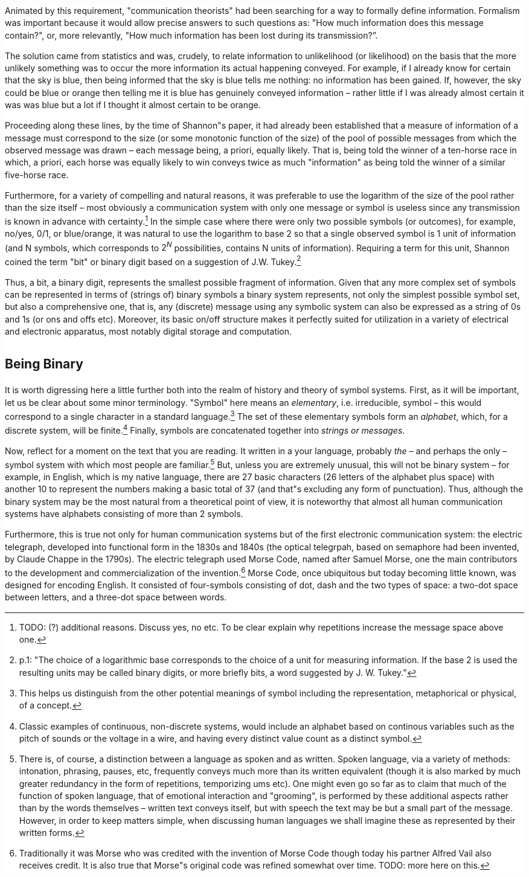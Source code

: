 Animated by this requirement, "communication theorists" had been searching for a way to formally define information. Formalism was important because it would allow precise answers to such questions as: "How much information does this message contain?", or, more relevantly, "How much information has been lost during its transmission?”.

The solution came from statistics and was, crudely, to relate information to unlikelihood (or likelihood) on the basis that the more unlikely something was to occur the more information its actual happening conveyed. For example, if I already know for certain that the sky is blue, then being informed that the sky is blue tells me nothing: no information has been gained. If, however, the sky could be blue or orange then telling me it is blue has genuinely conveyed information – rather little if I was already almost certain it was was blue but a lot if I thought it almost certain to be orange.

Proceeding along these lines, by the time of Shannon"s paper, it had already been established that a measure of information of a message must correspond to the size (or some monotonic function of the size) of the pool of possible messages from which the observed message was drawn – each message being, a priori, equally likely. That is, being told the winner of a ten-horse race in which, a priori, each horse was equally likely to win conveys twice as much "information" as being told the winner of a similar five-horse race.

Furthermore, for a variety of compelling and natural reasons, it was preferable to use the logarithm of the size of the pool rather than the size itself – most obviously a communication system with only one message or symbol is useless since any transmission is known in advance with certainty.[^2] In the simple case where there were only two possible symbols (or outcomes), for example, no/yes, 0/1, or blue/orange, it was natural to use the logarithm to base 2 so that a single observed symbol is 1 unit of information (and N symbols, which corresponds to $2^{N}$ possibilities, contains N units of information). Requiring a term for this unit, Shannon coined the term "bit" or binary digit based on a suggestion of J.W. Tukey.[^3]

Thus, a bit, a binary digit, represents the smallest possible fragment of information. Given that any more complex set of symbols can be represented in terms of (strings of) binary symbols a binary system represents, not only the simplest possible symbol set, but also a comprehensive one, that is, any (discrete) message using any symbolic system can also be expressed as a string of 0s and 1s (or ons and offs etc). Moreover, its basic on/off structure makes it perfectly suited for utilization in a variety of electrical and electronic apparatus, most notably digital storage and computation.

## Being Binary

It is worth digressing here a little further both into the realm of history and theory of symbol systems. First, as it will be important, let us be clear about some minor terminology. "Symbol" here means an *elementary*, i.e. irreducible, symbol – this would correspond to a single character in a standard language.[^4] The set of these elementary symbols form an *alphabet*, which, for a discrete system, will be finite.[^5] Finally, symbols are concatenated together into *strings or messages*.

Now, reflect for a moment on the text that you are reading. It written in a your language, probably *the* – and perhaps the only – symbol system with which most people are familiar.[^6] But, unless you are extremely unusual, this will not be binary system – for example, in English, which is my native language, there are 27 basic characters (26 letters of the alphabet plus space) with another 10 to represent the numbers making a basic total of 37 (and that"s excluding any form of punctuation). Thus, although the binary system may be the most natural from a theoretical point of view, it is noteworthy that almost all human communication systems have alphabets consisting of more than 2 symbols.

Furthermore, this is true not only for human communication systems but of the first electronic communication system: the electric telegraph, developed into functional form in the 1830s and 1840s (the optical telegrpah, based on semaphore had been invented, by Claude Chappe in the 1790s). The electric telegraph used Morse Code, named after Samuel Morse, one the main contributors to the development and commercialization of the invention.[^7] Morse Code, once ubiquitous but today becoming little known, was designed for encoding English. It consisted of four-symbols consisting of dot, dash and the two types of space: a two-dot space between letters, and a three-dot space between words.


[^1]: Almost all of the early contributions to the field appeared in *Bell* System Technical Journal, Bell Telephone Laboratories being the research division of AT&T (the regulated monopoly which operated US telephone services for most of the twentieth century).
[^2]: TODO: (?) additional reasons. Discuss yes, no etc. To be clear explain why repetitions increase the message space above one.
[^3]: p.1: "The choice of a logarithmic base corresponds to the choice of a unit for measuring information. If the base 2 is used the resulting units may be called binary digits, or more briefly bits, a word suggested by J. W. Tukey.”
[^4]: This helps us distinguish from the other potential meanings of symbol including the representation, metaphorical or physical, of a concept.
[^5]: Classic examples of continuous, non-discrete systems, would include an alphabet based on continous variables such as the pitch of sounds or the voltage in a wire, and having every distinct value count as a distinct symbol.
[^6]: There is, of course, a distinction between a language as spoken and as written. Spoken language, via a variety of methods: intonation, phrasing, pauses, etc, frequently conveys much more than its written equivalent (though it is also marked by much greater redundancy in the form of repetitions, temporizing ums etc). One might even go so far as to claim that much of the function of spoken language, that of emotional interaction and "grooming", is performed by these additional aspects rather than by the words themselves – written text conveys itself, but with speech the text may be but a small part of the message. However, in order to keep matters simple, when discussing human languages we shall imagine these as represented by their written forms.
[^7]: Traditionally it was Morse who was credited with the invention of Morse Code though today his partner Alfred Vail also receives credit. It is also true that Morse"s original code was refined somewhat over time. TODO: more here on this.
[^8]: Though it is worth noting that the independently invented eletrical telegrahg of William Cooke and Charles Wheatstone in England, which like Morse and Valil"s also used electrical transmission and electromagnetic receivers, used a needle pointer to indicate the alphabetic character being sent.
[^9]: Initially, transmissions were recorded as dots and dashes on tape with these tapes then decoded by operators. However, it was rapidly discovered that operators could utilize the tapping sound of the stylus to decode directly rather than by reading the tape.
[^10]: Or almost attainable, that is within an arbitrarily small deficiency.
[^11]: For discussion of this generalization see the Appendix to this chapter.
[^12]: As we shall discuss a few paragraphs on, if all message strings are not equally likely then the information content will be lower. Thus 1 bit per symbol is an upper bound, and this is true generally: a symbol system with an alphabet of size N has at most $log_{2}(N)$ bits of information per symbol.
[^13]: This would be done by dividing the compression ratio by the $\(log_{2}\frac{\textrm{Dest Alphabet Size}}{\textrm{Source Alphabet Size}}$.
[^14]: It should be obvious that this is, in fact, not so. For example, "quack" and "quick" both encode to "qck".
[^15]: Formally, redundancy is defined as $1 - \frac{\textrm{average information per symbol}}{\log(\textrm{size of alphabet})}$. Recall that for any symbol system the maximum achievable information per symbol is $\log(\textrm{Size of the alphabet})$. Thus the fraction is the compression ratio for the best possible encoding of that symbol system using symbols from the same alphabet.
[^16]: Interestingly, Morse, with no immediate access to tabulations of English word frequencies, based his estimates by examing the size of the type boxes kept by printers for each letter.
[^17]: TODO: give info on channel capacity and encoding efficiency of Morse Code. Peirce 1961.
[^18]: It may seem improbable that a single letter of transposition could result in such vast changes upon decoding. After all surely things "close" in their original form, the first edition versus the second edition of War and Peace, would remain "close" when encoded and vice-versa. Unfortunately, our encoding is perfect and hence no exploitable pattern can remain in the set of encoded messages taken as a whole – in fact, as already mentioned, the distribution of encoded messages must be random in a very uniform way. This would not be possible if we were to require that encoding preserve "closeness" and so there cannot be anything but a random relation between "closeness" in the original version and the encoded version.
[^19]: Talk about Kuznets work in the US and Stone et al in the UK. There were no modern GDP indicators until the 1930s ...
[^20]: Of course all electrical computers, digital or analogue, require electricity at some voltage in order to function. However, digital computers do not compute using the voltage or the electricity but simply use the electricity for power.
[^21]: Thanks to quantum theory it might be possible to answer that all natural quantities, including e.g. voltage, are necessarily "quantized" and therefore actually discrete. While perhaps technically true the number of possible values for such quantities is still vastly larger (even if finite) then for any digital one and so the basic distinction remains.
[^22]: Unfortunately the design was never constructed as a half-built implementation intended for delivery to Kepler was destroyed by fire on February 21 1624 and a replacement was never built (see Schickard"s letter to Kepler dated Feb 24 1624, a transcription of which may be found on http://www.thocp.net/biographies/schickard_wilhelm.html). The first working calculators that we know of were the "Pascaline" (1645) of Blaise Pascal and the "Stepped Reckoner" (1694) of Leibniz both of which, unlike Schikard"s device, were actually manufactured and used. TODO: insert ref
[^23]: Babbage also designed a "difference engine" which was intended for the computation of logarithms and other astronomical and mathematical tables. The difference engine lacked programmability and therefore was not a "computer" in our sense of the word. As with the analytical engine Babbage never succeeded in constructing the difference engine (he was notoriously difficult to work with), though machines based on his designs were constructed by others.
[^24]: See <https://www.computerhistory.org/babbage/charlesbabbage/> (retrieved 2009-05-07) and citations therein.
[^25]: See also the quotation in (p. 180) from L.J. Comrie that "this dark age in computing machinery, that lasted 100 years, was due to the colossal failure of Charles Babbage.”
[^26]: Most notably, Howard Aiken, one of the main figures behind the Harvard Mark I.
[^27]: <http://www.computerhistory.org/babbage/georgedvardscheutz/>